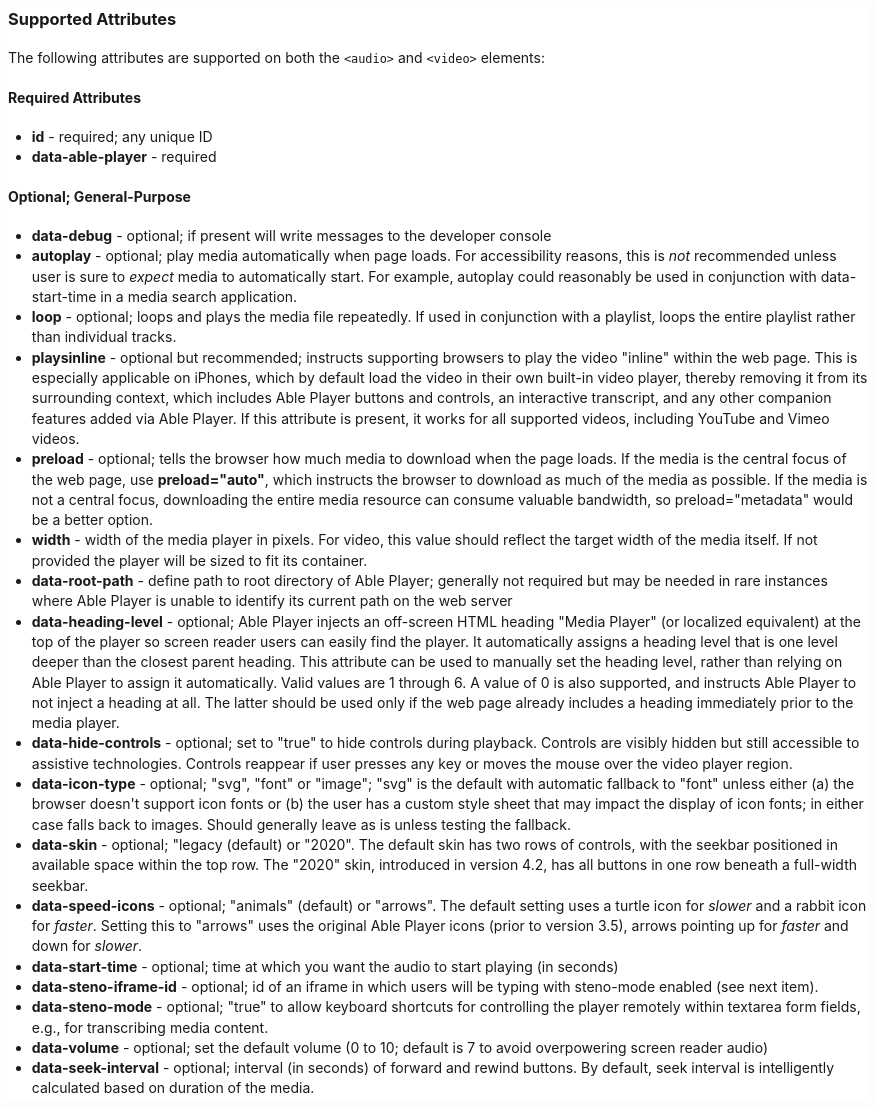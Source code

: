 
### Supported Attributes

The following attributes are supported on both the `<audio>` and `<video>` elements:

#### Required Attributes

-   **id** - required; any unique ID
-   **data-able-player** - required

#### Optional; General-Purpose

-   **data-debug** - optional; if present will write messages to the developer console
-   **autoplay** - optional; play media automatically when page loads. For accessibility reasons, this is *not* recommended unless user is sure to *expect* media to automatically start. For example, autoplay could reasonably be used in conjunction with data-start-time in a media search application.
-   **loop** - optional; loops and plays the media file repeatedly. If used in conjunction with a playlist, loops the entire playlist rather than individual tracks.
-   **playsinline** - optional but recommended; instructs supporting browsers to play the video "inline" within the web page. This is especially applicable on iPhones, which by default load the video in their own built-in video player, thereby removing it from its surrounding context, which includes Able Player buttons and controls, an interactive transcript, and any other companion features added via Able Player. If this attribute is present, it works for all supported videos, including YouTube and Vimeo videos.
-   **preload** - optional; tells the browser how much media to download
    when the page loads. If the media is the central focus of the web
    page, use **preload="auto"**, which instructs the browser to
    download as much of the media as possible. If the media is not a
    central focus, downloading the entire media resource can consume
    valuable bandwidth, so preload="metadata" would be a better option.
-   **width** - width of the media player in pixels. For video, this value should reflect the target width of the media itself. If not provided the player will be sized to fit its container.
-   **data-root-path** - define path to root directory of Able Player; generally not required but may be needed in rare instances where Able Player is unable to identify its current path on the web server
-   **data-heading-level** - optional; Able Player injects an off-screen HTML heading "Media Player" (or localized equivalent) at the top of the player so screen reader users can easily find the player. It automatically assigns a heading level that is one level deeper than the closest parent heading. This attribute can be used to manually set the heading level, rather than relying on Able Player to assign it automatically. Valid values are 1 through 6. A value of 0 is also supported, and instructs Able Player to not inject a heading at all. The latter should be used only if the web page already includes a heading immediately prior to the media player.
-   **data-hide-controls** - optional; set to "true" to hide controls during playback. Controls are visibly hidden but still accessible to assistive technologies. Controls reappear if user presses any key or moves the mouse over the video player region.
-   **data-icon-type** - optional; "svg", "font" or "image"; "svg" is the default with automatic fallback to "font" unless either (a) the browser doesn't support icon fonts or (b) the user has a custom style sheet that may impact the display of icon fonts; in either case falls back to images. Should generally leave as is unless testing the fallback.
-   **data-skin** - optional; "legacy (default) or "2020". The default skin has two rows of controls, with the seekbar positioned in available space within the top row. The "2020" skin, introduced in version 4.2, has all buttons in one row beneath a full-width seekbar. 
-   **data-speed-icons** - optional; "animals" (default) or "arrows". The default setting uses a turtle icon for *slower* and a rabbit icon for *faster*. Setting this to "arrows" uses the original Able Player icons (prior to version 3.5), arrows pointing up for *faster* and down for *slower*.
-   **data-start-time** - optional; time at which you want the audio to start playing (in seconds)
-   **data-steno-iframe-id** - optional; id of an iframe in which users will be typing with steno-mode enabled (see next item).
-   **data-steno-mode** - optional; "true" to allow keyboard shortcuts for controlling the player remotely within textarea form fields, e.g., for transcribing media content. 
-   **data-volume** - optional; set the default volume (0 to 10; default is 7 to avoid overpowering screen reader audio)
-   **data-seek-interval** - optional; interval (in seconds) of forward and rewind buttons. By default, seek interval is intelligently calculated based on  duration of the media.